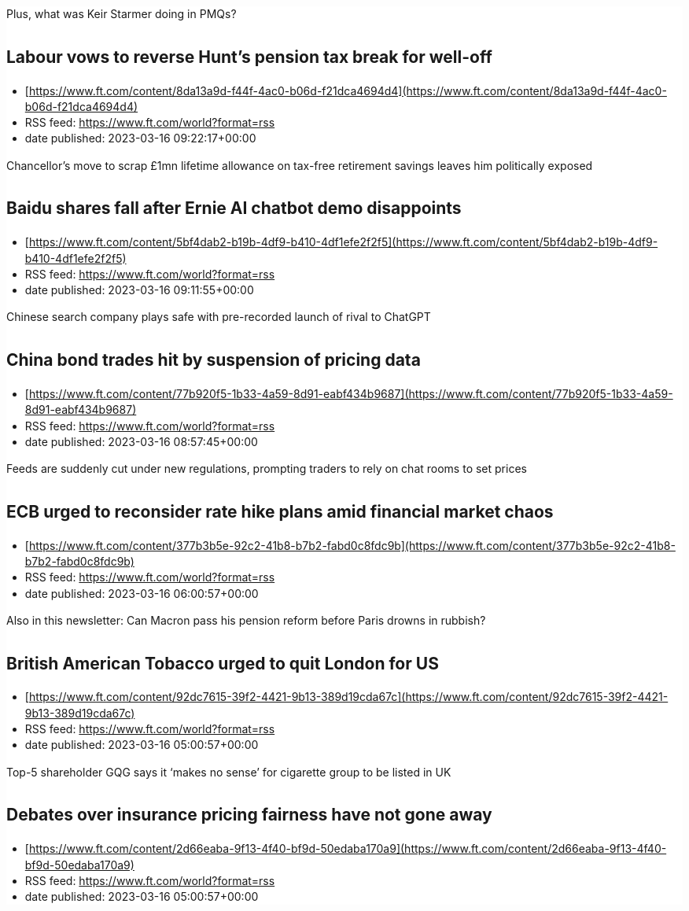 Plus, what was Keir Starmer doing in PMQs?

## Labour vows to reverse Hunt’s pension tax break for well-off
 - [https://www.ft.com/content/8da13a9d-f44f-4ac0-b06d-f21dca4694d4](https://www.ft.com/content/8da13a9d-f44f-4ac0-b06d-f21dca4694d4)
 - RSS feed: https://www.ft.com/world?format=rss
 - date published: 2023-03-16 09:22:17+00:00

Chancellor’s move to scrap £1mn lifetime allowance on tax-free retirement savings leaves him politically exposed

## Baidu shares fall after Ernie AI chatbot demo disappoints
 - [https://www.ft.com/content/5bf4dab2-b19b-4df9-b410-4df1efe2f2f5](https://www.ft.com/content/5bf4dab2-b19b-4df9-b410-4df1efe2f2f5)
 - RSS feed: https://www.ft.com/world?format=rss
 - date published: 2023-03-16 09:11:55+00:00

Chinese search company plays safe with pre-recorded launch of rival to ChatGPT

## China bond trades hit by suspension of pricing data
 - [https://www.ft.com/content/77b920f5-1b33-4a59-8d91-eabf434b9687](https://www.ft.com/content/77b920f5-1b33-4a59-8d91-eabf434b9687)
 - RSS feed: https://www.ft.com/world?format=rss
 - date published: 2023-03-16 08:57:45+00:00

Feeds are suddenly cut under new regulations, prompting traders to rely on chat rooms to set prices

## ECB urged to reconsider rate hike plans amid financial market chaos
 - [https://www.ft.com/content/377b3b5e-92c2-41b8-b7b2-fabd0c8fdc9b](https://www.ft.com/content/377b3b5e-92c2-41b8-b7b2-fabd0c8fdc9b)
 - RSS feed: https://www.ft.com/world?format=rss
 - date published: 2023-03-16 06:00:57+00:00

Also in this newsletter: Can Macron pass his pension reform before Paris drowns in rubbish?

## British American Tobacco urged to quit London for US
 - [https://www.ft.com/content/92dc7615-39f2-4421-9b13-389d19cda67c](https://www.ft.com/content/92dc7615-39f2-4421-9b13-389d19cda67c)
 - RSS feed: https://www.ft.com/world?format=rss
 - date published: 2023-03-16 05:00:57+00:00

Top-5 shareholder GQG says it ‘makes no sense’ for cigarette group to be listed in UK

## Debates over insurance pricing fairness have not gone away
 - [https://www.ft.com/content/2d66eaba-9f13-4f40-bf9d-50edaba170a9](https://www.ft.com/content/2d66eaba-9f13-4f40-bf9d-50edaba170a9)
 - RSS feed: https://www.ft.com/world?format=rss
 - date published: 2023-03-16 05:00:57+00:00
